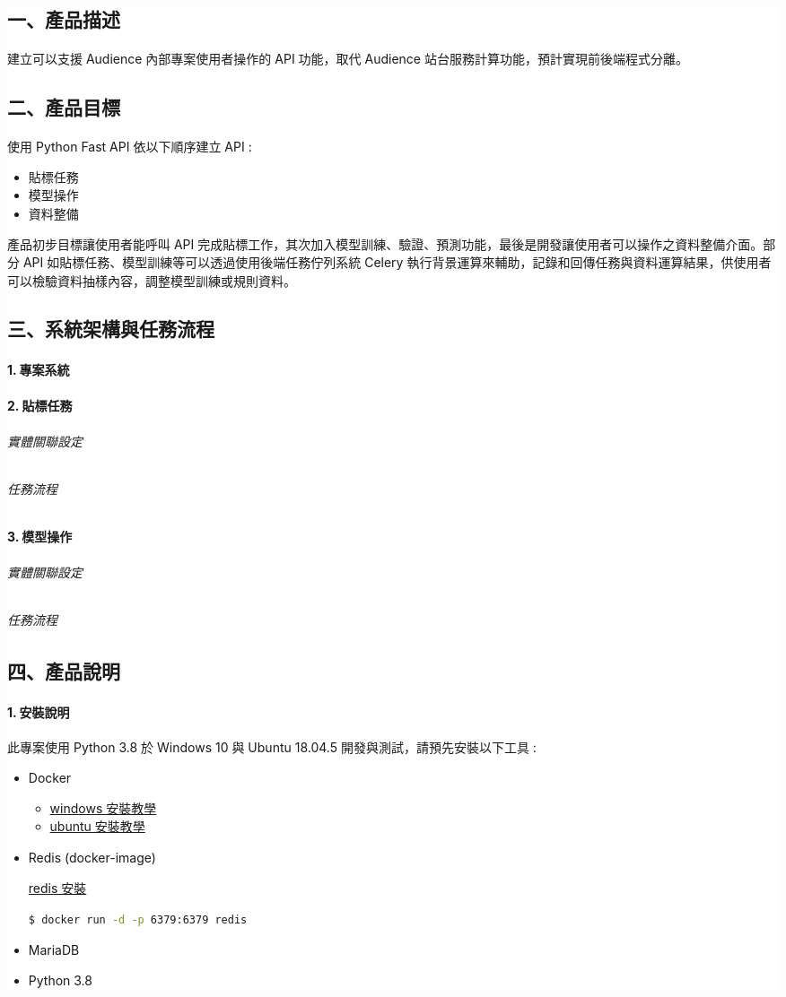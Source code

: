 ## 一、產品描述

建立可以支援 Audience 內部專案使用者操作的 API 功能，取代 Audience 站台服務計算功能，預計實現前後端程式分離。

## 二、產品目標

使用 Python Fast API 依以下順序建立 API  :

+ 貼標任務
+ 模型操作
+ 資料整備

產品初步目標讓使用者能呼叫 API 完成貼標工作，其次加入模型訓練、驗證、預測功能，最後是開發讓使用者可以操作之資料整備介面。部分 API 如貼標任務、模型訓練等可以透過使用後端任務佇列系統 Celery 執行背景運算來輔助，記錄和回傳任務與資料運算結果，供使用者可以檢驗資料抽樣內容，調整模型訓練或規則資料。

## 三、系統架構與任務流程

#### 1. 專案系統

#### 2. 貼標任務

###### 實體關聯設定

###### 任務流程

#### 3. 模型操作

###### 實體關聯設定

###### 任務流程



## 四、產品說明

#### 1. 安裝說明

此專案使用 Python 3.8 於 Windows 10 與 Ubuntu 18.04.5 開發與測試，請預先安裝以下工具 :

+ Docker 

  + [windows 安裝教學](https://docs.microsoft.com/zh-tw/windows/wsl/tutorials/wsl-containers)
  + [ubuntu 安裝教學](https://docs.docker.com/engine/install/ubuntu/)

+ Redis (docker-image)

  [redis 安裝](https://hub.docker.com/_/redis)

  ```bash
  $ docker run -d -p 6379:6379 redis
  ```

+ MariaDB

+ Python 3.8
